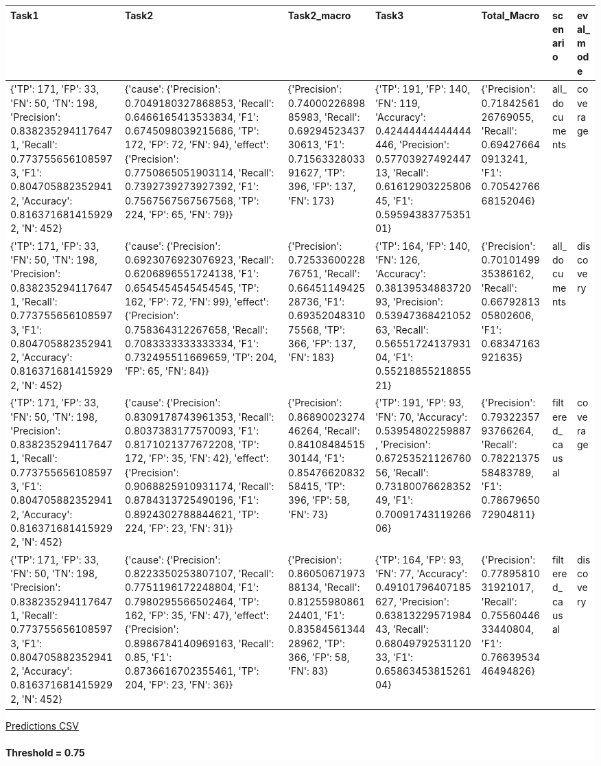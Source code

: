 | Task1                                                                                                                                                                         | Task2                                                                                                                                                                                                                                                                   | Task2_macro                                                                                                                | Task3                                                                                                                                                       | Total_Macro                                                                               | scenario        | eval_mode   |
|:------------------------------------------------------------------------------------------------------------------------------------------------------------------------------|:------------------------------------------------------------------------------------------------------------------------------------------------------------------------------------------------------------------------------------------------------------------------|:---------------------------------------------------------------------------------------------------------------------------|:------------------------------------------------------------------------------------------------------------------------------------------------------------|:------------------------------------------------------------------------------------------|:----------------|:------------|
| {'TP': 171, 'FP': 33, 'FN': 50, 'TN': 198, 'Precision': 0.8382352941176471, 'Recall': 0.7737556561085973, 'F1': 0.8047058823529412, 'Accuracy': 0.8163716814159292, 'N': 452} | {'cause': {'Precision': 0.7049180327868853, 'Recall': 0.6466165413533834, 'F1': 0.6745098039215686, 'TP': 172, 'FP': 72, 'FN': 94}, 'effect': {'Precision': 0.7750865051903114, 'Recall': 0.7392739273927392, 'F1': 0.7567567567567568, 'TP': 224, 'FP': 65, 'FN': 79}} | {'Precision': 0.7400022689885983, 'Recall': 0.6929452343730613, 'F1': 0.7156332803391627, 'TP': 396, 'FP': 137, 'FN': 173} | {'TP': 191, 'FP': 140, 'FN': 119, 'Accuracy': 0.42444444444444446, 'Precision': 0.5770392749244713, 'Recall': 0.6161290322580645, 'F1': 0.5959438377535101} | {'Precision': 0.7184256126769055, 'Recall': 0.694276640913241, 'F1': 0.7054276668152046}  | all_documents   | coverage    |
| {'TP': 171, 'FP': 33, 'FN': 50, 'TN': 198, 'Precision': 0.8382352941176471, 'Recall': 0.7737556561085973, 'F1': 0.8047058823529412, 'Accuracy': 0.8163716814159292, 'N': 452} | {'cause': {'Precision': 0.6923076923076923, 'Recall': 0.6206896551724138, 'F1': 0.6545454545454545, 'TP': 162, 'FP': 72, 'FN': 99}, 'effect': {'Precision': 0.758364312267658, 'Recall': 0.7083333333333334, 'F1': 0.732495511669659, 'TP': 204, 'FP': 65, 'FN': 84}}   | {'Precision': 0.7253360022876751, 'Recall': 0.6645114942528736, 'F1': 0.6935204831075568, 'TP': 366, 'FP': 137, 'FN': 183} | {'TP': 164, 'FP': 140, 'FN': 126, 'Accuracy': 0.3813953488372093, 'Precision': 0.5394736842105263, 'Recall': 0.5655172413793104, 'F1': 0.5521885521885521}  | {'Precision': 0.7010149935386162, 'Recall': 0.6679281305802606, 'F1': 0.68347163921635}   | all_documents   | discovery   |
| {'TP': 171, 'FP': 33, 'FN': 50, 'TN': 198, 'Precision': 0.8382352941176471, 'Recall': 0.7737556561085973, 'F1': 0.8047058823529412, 'Accuracy': 0.8163716814159292, 'N': 452} | {'cause': {'Precision': 0.8309178743961353, 'Recall': 0.8037383177570093, 'F1': 0.8171021377672208, 'TP': 172, 'FP': 35, 'FN': 42}, 'effect': {'Precision': 0.9068825910931174, 'Recall': 0.8784313725490196, 'F1': 0.8924302788844621, 'TP': 224, 'FP': 23, 'FN': 31}} | {'Precision': 0.8689002327446264, 'Recall': 0.8410848451530144, 'F1': 0.8547662083258415, 'TP': 396, 'FP': 58, 'FN': 73}   | {'TP': 191, 'FP': 93, 'FN': 70, 'Accuracy': 0.53954802259887, 'Precision': 0.6725352112676056, 'Recall': 0.7318007662835249, 'F1': 0.7009174311926606}      | {'Precision': 0.7932235793766264, 'Recall': 0.7822137558483789, 'F1': 0.7867965072904811} | filtered_causal | coverage    |
| {'TP': 171, 'FP': 33, 'FN': 50, 'TN': 198, 'Precision': 0.8382352941176471, 'Recall': 0.7737556561085973, 'F1': 0.8047058823529412, 'Accuracy': 0.8163716814159292, 'N': 452} | {'cause': {'Precision': 0.8223350253807107, 'Recall': 0.7751196172248804, 'F1': 0.7980295566502464, 'TP': 162, 'FP': 35, 'FN': 47}, 'effect': {'Precision': 0.8986784140969163, 'Recall': 0.85, 'F1': 0.8736616702355461, 'TP': 204, 'FP': 23, 'FN': 36}}               | {'Precision': 0.8605067197388134, 'Recall': 0.8125598086124401, 'F1': 0.8358456134428962, 'TP': 366, 'FP': 58, 'FN': 83}   | {'TP': 164, 'FP': 93, 'FN': 77, 'Accuracy': 0.49101796407185627, 'Precision': 0.6381322957198443, 'Recall': 0.6804979253112033, 'F1': 0.6586345381526104}   | {'Precision': 0.7789581031921017, 'Recall': 0.7556044633440804, 'F1': 0.7663953446494826} | filtered_causal | discovery   |

[Predictions CSV](predictions\bert-softmax__span_only__thr0.70.csv)

#### Threshold = 0.75
